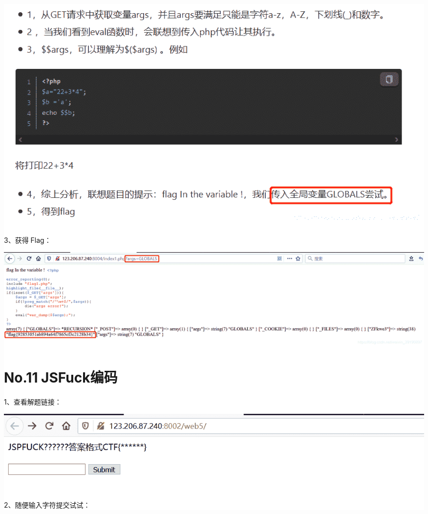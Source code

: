 ![在这里插入图片描述](img/68cb554bb88221a1f83451ec2c33a032.png)

3、获得 Flag：

![在这里插入图片描述](img/1f38401f6538049e89a17fa7a6b6800f.png)

# No.11 JSFuck编码

1、查看解题链接：

![在这里插入图片描述](img/ef77f5b07d234f5eb6219a44cf91d441.png)
2、随便输入字符提交试试：
